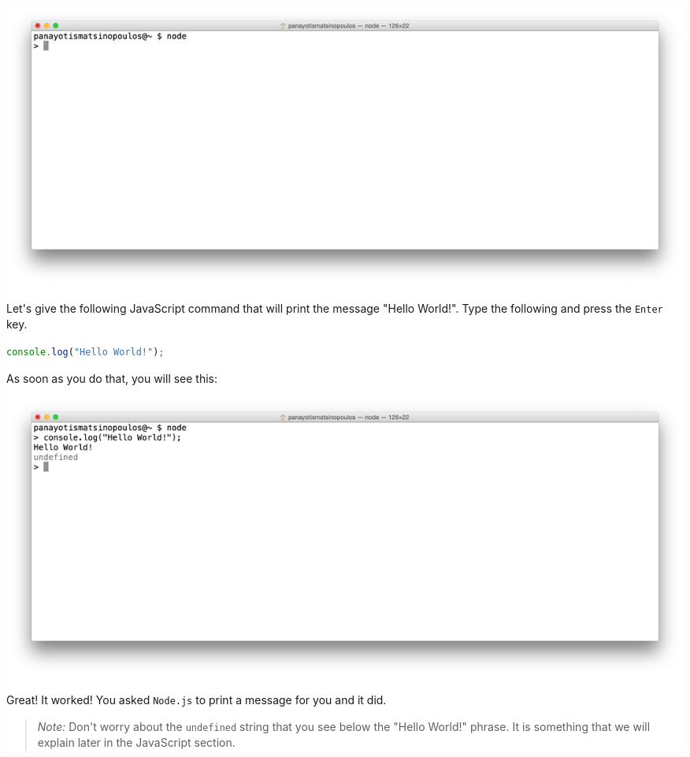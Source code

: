 ![./images/Node console](./images/node-console.jpg)

Let's give the following JavaScript command that will print the message "Hello World!". Type the following and press the `Enter` key.

``` javascript
console.log("Hello World!");
```

As soon as you do that, you will see this:

![./images/Hello World on Node.js Console](./images/node-console-hello-world-command.jpg)

Great! It worked! You asked `Node.js` to print a message for you and it did. 

> *Note:* Don't worry about the `undefined` string that you see below the "Hello World!" phrase. It is something that we will explain later in the JavaScript section.
